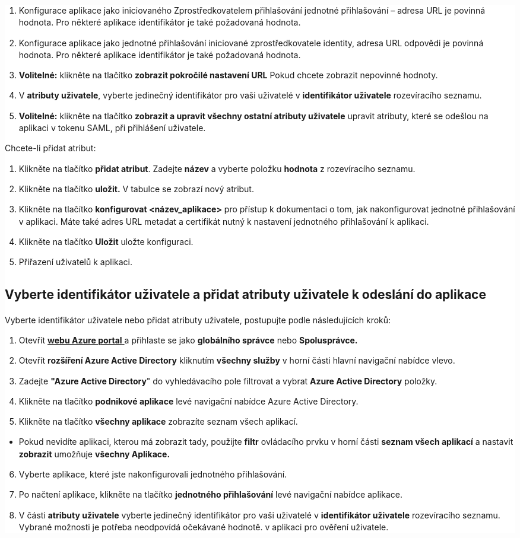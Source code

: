    1. Konfigurace aplikace jako iniciovaného Zprostředkovatelem přihlašování jednotné přihlašování – adresa URL je povinná hodnota. Pro některé aplikace identifikátor je také požadovaná hodnota.

   2. Konfigurace aplikace jako jednotné přihlašování iniciované zprostředkovatele identity, adresa URL odpovědi je povinná hodnota. Pro některé aplikace identifikátor je také požadovaná hodnota.

10. **Volitelné:** klikněte na tlačítko **zobrazit pokročilé nastavení URL** Pokud chcete zobrazit nepovinné hodnoty.

11. V **atributy uživatele**, vyberte jedinečný identifikátor pro vaši uživatelé v **identifikátor uživatele** rozevíracího seznamu.

12. **Volitelné:** klikněte na tlačítko **zobrazit a upravit všechny ostatní atributy uživatele** upravit atributy, které se odešlou na aplikaci v tokenu SAML, při přihlášení uživatele.

  Chcete-li přidat atribut:
   
   1. Klikněte na tlačítko **přidat atribut**. Zadejte **název** a vyberte položku **hodnota** z rozevíracího seznamu.

   1. Klikněte na tlačítko **uložit.** V tabulce se zobrazí nový atribut.

13. Klikněte na tlačítko **konfigurovat &lt;název_aplikace&gt;**  pro přístup k dokumentaci o tom, jak nakonfigurovat jednotné přihlašování v aplikaci. Máte také adres URL metadat a certifikát nutný k nastavení jednotného přihlašování k aplikaci.

14. Klikněte na tlačítko **Uložit** uložte konfiguraci.

15. Přiřazení uživatelů k aplikaci.

## <a name="select-user-identifier-and-add-user-attributes-to-be-sent-to-the-application"></a>Vyberte identifikátor uživatele a přidat atributy uživatele k odeslání do aplikace

Vyberte identifikátor uživatele nebo přidat atributy uživatele, postupujte podle následujících kroků:

1.  Otevřít [ **webu Azure portal** ](https://portal.azure.com/) a přihlaste se jako **globálního správce** nebo **Spolusprávce.**

2.  Otevřít **rozšíření Azure Active Directory** kliknutím **všechny služby** v horní části hlavní navigační nabídce vlevo.

3.  Zadejte **"Azure Active Directory**" do vyhledávacího pole filtrovat a vybrat **Azure Active Directory** položky.

4.  Klikněte na tlačítko **podnikové aplikace** levé navigační nabídce Azure Active Directory.

5.  Klikněte na tlačítko **všechny aplikace** zobrazíte seznam všech aplikací.

   * Pokud nevidíte aplikaci, kterou má zobrazit tady, použijte **filtr** ovládacího prvku v horní části **seznam všech aplikací** a nastavit **zobrazit** umožňuje **všechny Aplikace.**

6.  Vyberte aplikace, které jste nakonfigurovali jednotného přihlašování.

7.  Po načtení aplikace, klikněte na tlačítko **jednotného přihlašování** levé navigační nabídce aplikace.

8.  V části **atributy uživatele** vyberte jedinečný identifikátor pro vaši uživatelé v **identifikátor uživatele** rozevíracího seznamu. Vybrané možnosti je potřeba neodpovídá očekávané hodnotě. v aplikaci pro ověření uživatele.
